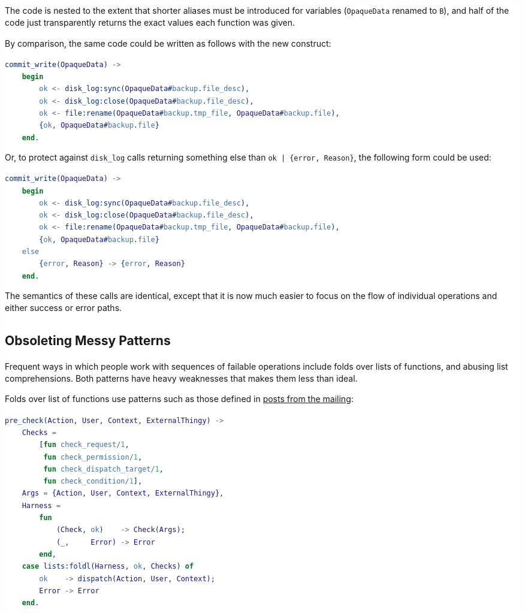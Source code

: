 The code is nested to the extent that shorter aliases must be introduced
for variables (`OpaqueData` renamed to `B`), and half of the code just
transparently returns the exact values each function was given.

By comparison, the same code could be written as follows with the new
construct:

```erlang
commit_write(OpaqueData) ->
    begin
        ok <- disk_log:sync(OpaqueData#backup.file_desc),
        ok <- disk_log:close(OpaqueData#backup.file_desc),
        ok <- file:rename(OpaqueData#backup.tmp_file, OpaqueData#backup.file),
        {ok, OpaqueData#backup.file}
    end.
```

Or, to protect against `disk_log` calls returning something else than `ok |
{error, Reason}`, the following form could be used:

```erlang
commit_write(OpaqueData) ->
    begin
        ok <- disk_log:sync(OpaqueData#backup.file_desc),
        ok <- disk_log:close(OpaqueData#backup.file_desc),
        ok <- file:rename(OpaqueData#backup.tmp_file, OpaqueData#backup.file),
        {ok, OpaqueData#backup.file}
    else
        {error, Reason} -> {error, Reason}
    end.
```

The semantics of these calls are identical, except that it is now
much easier to focus on the flow of individual operations and either
success or error paths.

Obsoleting Messy Patterns
-------------------------

Frequent ways in which people work with sequences of failable operations
include folds over lists of functions, and abusing list comprehensions.
Both patterns have heavy weaknesses that makes them less than ideal.

Folds over list of functions use patterns such as those defined in
[posts from the
mailing](http://erlang.org/pipermail/erlang-questions/2017-September/093575.html):

```erlang
pre_check(Action, User, Context, ExternalThingy) ->
    Checks =
        [fun check_request/1,
         fun check_permission/1,
         fun check_dispatch_target/1,
         fun check_condition/1],
    Args = {Action, User, Context, ExternalThingy},
    Harness =
        fun
            (Check, ok)    -> Check(Args);
            (_,     Error) -> Error
        end,
    case lists:foldl(Harness, ok, Checks) of
        ok    -> dispatch(Action, User, Context);
        Error -> Error
    end.
```

